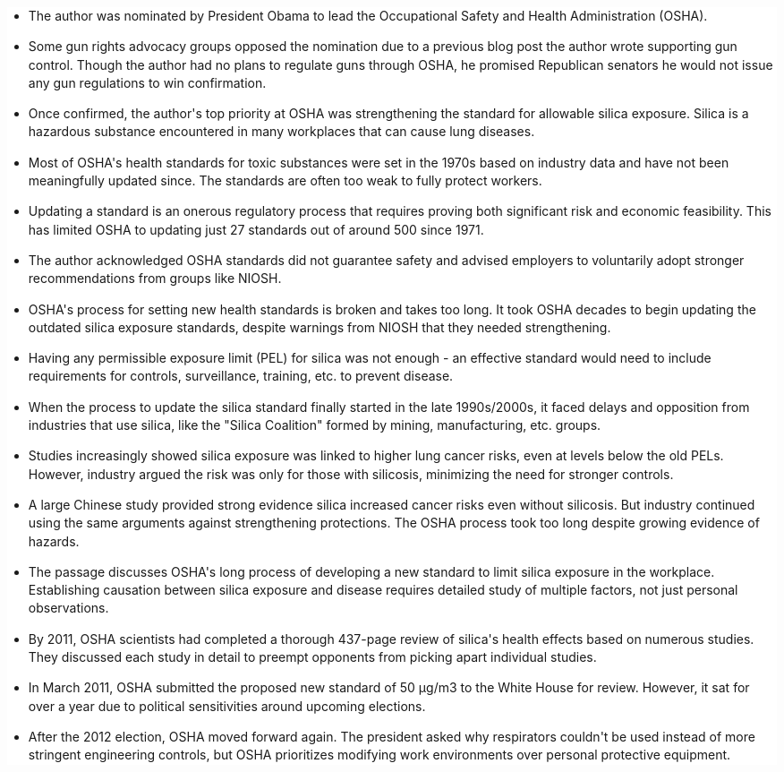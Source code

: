 - The author was nominated by President Obama to lead the Occupational Safety and Health Administration (OSHA). 

- Some gun rights advocacy groups opposed the nomination due to a previous blog post the author wrote supporting gun control. Though the author had no plans to regulate guns through OSHA, he promised Republican senators he would not issue any gun regulations to win confirmation. 

- Once confirmed, the author's top priority at OSHA was strengthening the standard for allowable silica exposure. Silica is a hazardous substance encountered in many workplaces that can cause lung diseases. 

- Most of OSHA's health standards for toxic substances were set in the 1970s based on industry data and have not been meaningfully updated since. The standards are often too weak to fully protect workers. 

- Updating a standard is an onerous regulatory process that requires proving both significant risk and economic feasibility. This has limited OSHA to updating just 27 standards out of around 500 since 1971.

- The author acknowledged OSHA standards did not guarantee safety and advised employers to voluntarily adopt stronger recommendations from groups like NIOSH.

 

- OSHA's process for setting new health standards is broken and takes too long. It took OSHA decades to begin updating the outdated silica exposure standards, despite warnings from NIOSH that they needed strengthening. 

- Having any permissible exposure limit (PEL) for silica was not enough - an effective standard would need to include requirements for controls, surveillance, training, etc. to prevent disease.

- When the process to update the silica standard finally started in the late 1990s/2000s, it faced delays and opposition from industries that use silica, like the "Silica Coalition" formed by mining, manufacturing, etc. groups. 

- Studies increasingly showed silica exposure was linked to higher lung cancer risks, even at levels below the old PELs. However, industry argued the risk was only for those with silicosis, minimizing the need for stronger controls. 

- A large Chinese study provided strong evidence silica increased cancer risks even without silicosis. But industry continued using the same arguments against strengthening protections. The OSHA process took too long despite growing evidence of hazards.

 

- The passage discusses OSHA's long process of developing a new standard to limit silica exposure in the workplace. Establishing causation between silica exposure and disease requires detailed study of multiple factors, not just personal observations. 

- By 2011, OSHA scientists had completed a thorough 437-page review of silica's health effects based on numerous studies. They discussed each study in detail to preempt opponents from picking apart individual studies. 

- In March 2011, OSHA submitted the proposed new standard of 50 μg/m3 to the White House for review. However, it sat for over a year due to political sensitivities around upcoming elections. 

- After the 2012 election, OSHA moved forward again. The president asked why respirators couldn't be used instead of more stringent engineering controls, but OSHA prioritizes modifying work environments over personal protective equipment. 
